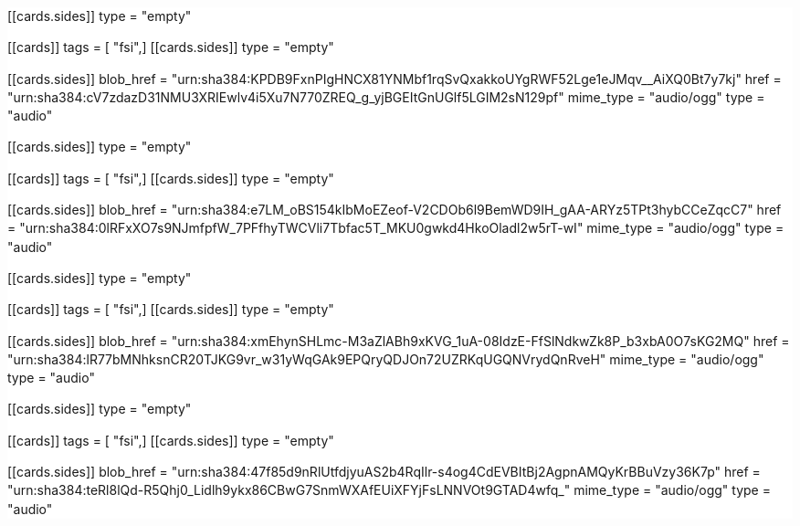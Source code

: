 [[cards.sides]]
type = "empty"


[[cards]]
tags = [ "fsi",]
[[cards.sides]]
type = "empty"

[[cards.sides]]
blob_href = "urn:sha384:KPDB9FxnPIgHNCX81YNMbf1rqSvQxakkoUYgRWF52Lge1eJMqv__AiXQ0Bt7y7kj"
href = "urn:sha384:cV7zdazD31NMU3XRIEwlv4i5Xu7N770ZREQ_g_yjBGEItGnUGlf5LGIM2sN129pf"
mime_type = "audio/ogg"
type = "audio"

[[cards.sides]]
type = "empty"


[[cards]]
tags = [ "fsi",]
[[cards.sides]]
type = "empty"

[[cards.sides]]
blob_href = "urn:sha384:e7LM_oBS154kIbMoEZeof-V2CDOb6l9BemWD9IH_gAA-ARYz5TPt3hybCCeZqcC7"
href = "urn:sha384:0lRFxXO7s9NJmfpfW_7PFfhyTWCVli7Tbfac5T_MKU0gwkd4HkoOladl2w5rT-wI"
mime_type = "audio/ogg"
type = "audio"

[[cards.sides]]
type = "empty"


[[cards]]
tags = [ "fsi",]
[[cards.sides]]
type = "empty"

[[cards.sides]]
blob_href = "urn:sha384:xmEhynSHLmc-M3aZlABh9xKVG_1uA-08IdzE-FfSlNdkwZk8P_b3xbA0O7sKG2MQ"
href = "urn:sha384:lR77bMNhksnCR20TJKG9vr_w31yWqGAk9EPQryQDJOn72UZRKqUGQNVrydQnRveH"
mime_type = "audio/ogg"
type = "audio"

[[cards.sides]]
type = "empty"


[[cards]]
tags = [ "fsi",]
[[cards.sides]]
type = "empty"

[[cards.sides]]
blob_href = "urn:sha384:47f85d9nRlUtfdjyuAS2b4RqIlr-s4og4CdEVBItBj2AgpnAMQyKrBBuVzy36K7p"
href = "urn:sha384:teRl8lQd-R5Qhj0_Lidlh9ykx86CBwG7SnmWXAfEUiXFYjFsLNNVOt9GTAD4wfq_"
mime_type = "audio/ogg"
type = "audio"
